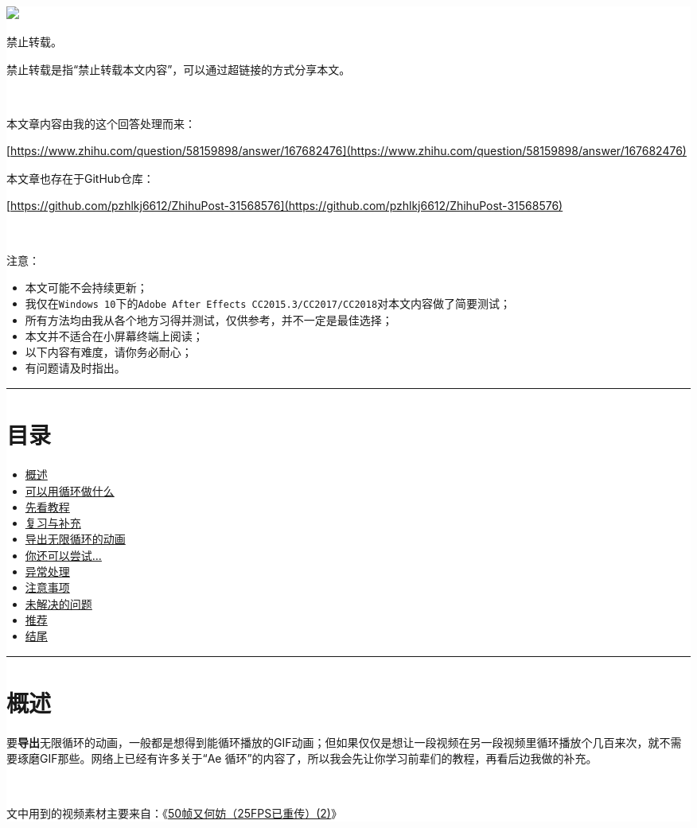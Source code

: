 ![](https://raw.githubusercontent.com/pzhlkj6612/ZhihuPost-31568576/master/pic_zhimg_com/v2-ed5f3ea5b4503c6af2ea19a75dba2db9.jpg)

禁止转载。

禁止转载是指“禁止转载本文内容”，可以通过超链接的方式分享本文。

<br/>

本文章内容由我的这个回答处理而来：

[https://www.zhihu.com/question/58159898/answer/167682476](https://www.zhihu.com/question/58159898/answer/167682476)

本文章也存在于GitHub仓库：

[https://github.com/pzhlkj6612/ZhihuPost-31568576](https://github.com/pzhlkj6612/ZhihuPost-31568576)

<br/>

注意：

* 本文可能不会持续更新；
* 我仅在`Windows 10`下的`Adobe After Effects CC2015.3/CC2017/CC2018`对本文内容做了简要测试；
* 所有方法均由我从各个地方习得并测试，仅供参考，并不一定是最佳选择；
* 本文并不适合在小屏幕终端上阅读；
* 以下内容有难度，请你务必耐心；
* 有问题请及时指出。

----

# 目录

* [概述](#%E6%A6%82%E8%BF%B0)
* [可以用循环做什么](#%E5%8F%AF%E4%BB%A5%E7%94%A8%E5%BE%AA%E7%8E%AF%E5%81%9A%E4%BB%80%E4%B9%88)
* [先看教程](#%E5%85%88%E7%9C%8B%E6%95%99%E7%A8%8B)
* [复习与补充](#%E5%A4%8D%E4%B9%A0%E4%B8%8E%E8%A1%A5%E5%85%85)
* [导出无限循环的动画](#%E5%AF%BC%E5%87%BA%E6%97%A0%E9%99%90%E5%BE%AA%E7%8E%AF%E7%9A%84%E5%8A%A8%E7%94%BB)
* [你还可以尝试...](#%E4%BD%A0%E8%BF%98%E5%8F%AF%E4%BB%A5%E5%B0%9D%E8%AF%95)
* [异常处理](#%E5%BC%82%E5%B8%B8%E5%A4%84%E7%90%86)
* [注意事项](#%E6%B3%A8%E6%84%8F%E4%BA%8B%E9%A1%B9)
* [未解决的问题](#%E6%9C%AA%E8%A7%A3%E5%86%B3%E7%9A%84%E9%97%AE%E9%A2%98)
* [推荐](#%E6%8E%A8%E8%8D%90)
* [结尾](#%E7%BB%93%E5%B0%BE)

----

# 概述

要**导出**无限循环的动画，一般都是想得到能循环播放的GIF动画；但如果仅仅是想让一段视频在另一段视频里循环播放个几百来次，就不需要琢磨GIF那些。网络上已经有许多关于“Ae 循环”的内容了，所以我会先让你学习前辈们的教程，再看后边我做的补充。

<br/>

文中用到的视频素材主要来自：《[50帧又何妨（25FPS已重传）\(2\)](https://www.bilibili.com/video/av9198307/#page=2)》

